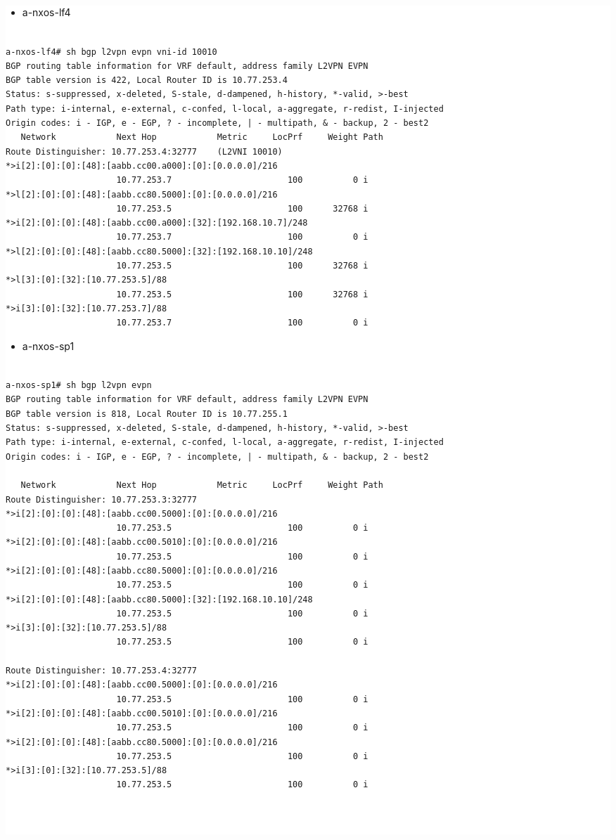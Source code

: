 - a-nxos-lf4
<pre><code>
a-nxos-lf4# sh bgp l2vpn evpn vni-id 10010
BGP routing table information for VRF default, address family L2VPN EVPN
BGP table version is 422, Local Router ID is 10.77.253.4
Status: s-suppressed, x-deleted, S-stale, d-dampened, h-history, *-valid, >-best
Path type: i-internal, e-external, c-confed, l-local, a-aggregate, r-redist, I-injected
Origin codes: i - IGP, e - EGP, ? - incomplete, | - multipath, & - backup, 2 - best2
   Network            Next Hop            Metric     LocPrf     Weight Path
Route Distinguisher: 10.77.253.4:32777    (L2VNI 10010)
*>i[2]:[0]:[0]:[48]:[aabb.cc00.a000]:[0]:[0.0.0.0]/216
                      10.77.253.7                       100          0 i
*>l[2]:[0]:[0]:[48]:[aabb.cc80.5000]:[0]:[0.0.0.0]/216
                      10.77.253.5                       100      32768 i
*>i[2]:[0]:[0]:[48]:[aabb.cc00.a000]:[32]:[192.168.10.7]/248
                      10.77.253.7                       100          0 i
*>l[2]:[0]:[0]:[48]:[aabb.cc80.5000]:[32]:[192.168.10.10]/248
                      10.77.253.5                       100      32768 i
*>l[3]:[0]:[32]:[10.77.253.5]/88
                      10.77.253.5                       100      32768 i
*>i[3]:[0]:[32]:[10.77.253.7]/88
                      10.77.253.7                       100          0 i
</code></pre>

- a-nxos-sp1

<pre><code>
a-nxos-sp1# sh bgp l2vpn evpn 
BGP routing table information for VRF default, address family L2VPN EVPN
BGP table version is 818, Local Router ID is 10.77.255.1
Status: s-suppressed, x-deleted, S-stale, d-dampened, h-history, *-valid, >-best
Path type: i-internal, e-external, c-confed, l-local, a-aggregate, r-redist, I-injected
Origin codes: i - IGP, e - EGP, ? - incomplete, | - multipath, & - backup, 2 - best2

   Network            Next Hop            Metric     LocPrf     Weight Path
Route Distinguisher: 10.77.253.3:32777
*>i[2]:[0]:[0]:[48]:[aabb.cc00.5000]:[0]:[0.0.0.0]/216
                      10.77.253.5                       100          0 i
*>i[2]:[0]:[0]:[48]:[aabb.cc00.5010]:[0]:[0.0.0.0]/216
                      10.77.253.5                       100          0 i
*>i[2]:[0]:[0]:[48]:[aabb.cc80.5000]:[0]:[0.0.0.0]/216
                      10.77.253.5                       100          0 i
*>i[2]:[0]:[0]:[48]:[aabb.cc80.5000]:[32]:[192.168.10.10]/248
                      10.77.253.5                       100          0 i
*>i[3]:[0]:[32]:[10.77.253.5]/88
                      10.77.253.5                       100          0 i

Route Distinguisher: 10.77.253.4:32777
*>i[2]:[0]:[0]:[48]:[aabb.cc00.5000]:[0]:[0.0.0.0]/216
                      10.77.253.5                       100          0 i
*>i[2]:[0]:[0]:[48]:[aabb.cc00.5010]:[0]:[0.0.0.0]/216
                      10.77.253.5                       100          0 i
*>i[2]:[0]:[0]:[48]:[aabb.cc80.5000]:[0]:[0.0.0.0]/216
                      10.77.253.5                       100          0 i
*>i[3]:[0]:[32]:[10.77.253.5]/88
                      10.77.253.5                       100          0 i
